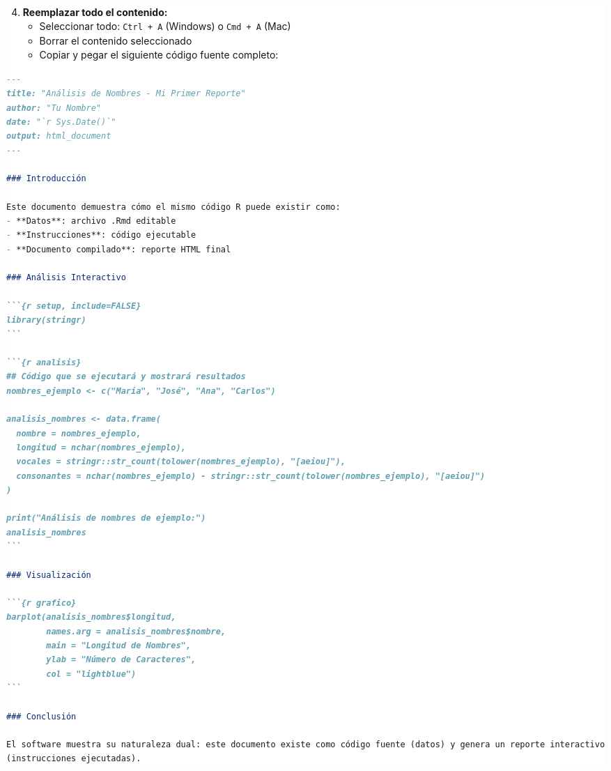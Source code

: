 4. **Reemplazar todo el contenido:**
   - Seleccionar todo: `Ctrl + A` (Windows) o `Cmd + A` (Mac)
   - Borrar el contenido seleccionado
   - Copiar y pegar el siguiente código fuente completo:

````markdown
---
title: "Análisis de Nombres - Mi Primer Reporte"
author: "Tu Nombre"
date: "`r Sys.Date()`"
output: html_document
---

### Introducción

Este documento demuestra cómo el mismo código R puede existir como:
- **Datos**: archivo .Rmd editable
- **Instrucciones**: código ejecutable  
- **Documento compilado**: reporte HTML final

### Análisis Interactivo

```{r setup, include=FALSE}
library(stringr)
```

```{r analisis}
## Código que se ejecutará y mostrará resultados
nombres_ejemplo <- c("María", "José", "Ana", "Carlos")

analisis_nombres <- data.frame(
  nombre = nombres_ejemplo,
  longitud = nchar(nombres_ejemplo),
  vocales = stringr::str_count(tolower(nombres_ejemplo), "[aeiou]"),
  consonantes = nchar(nombres_ejemplo) - stringr::str_count(tolower(nombres_ejemplo), "[aeiou]")
)

print("Análisis de nombres de ejemplo:")
analisis_nombres
```

### Visualización

```{r grafico}
barplot(analisis_nombres$longitud, 
        names.arg = analisis_nombres$nombre,
        main = "Longitud de Nombres",
        ylab = "Número de Caracteres",
        col = "lightblue")
```

### Conclusión

El software muestra su naturaleza dual: este documento existe como código fuente (datos) y genera un reporte interactivo (instrucciones ejecutadas).
````
